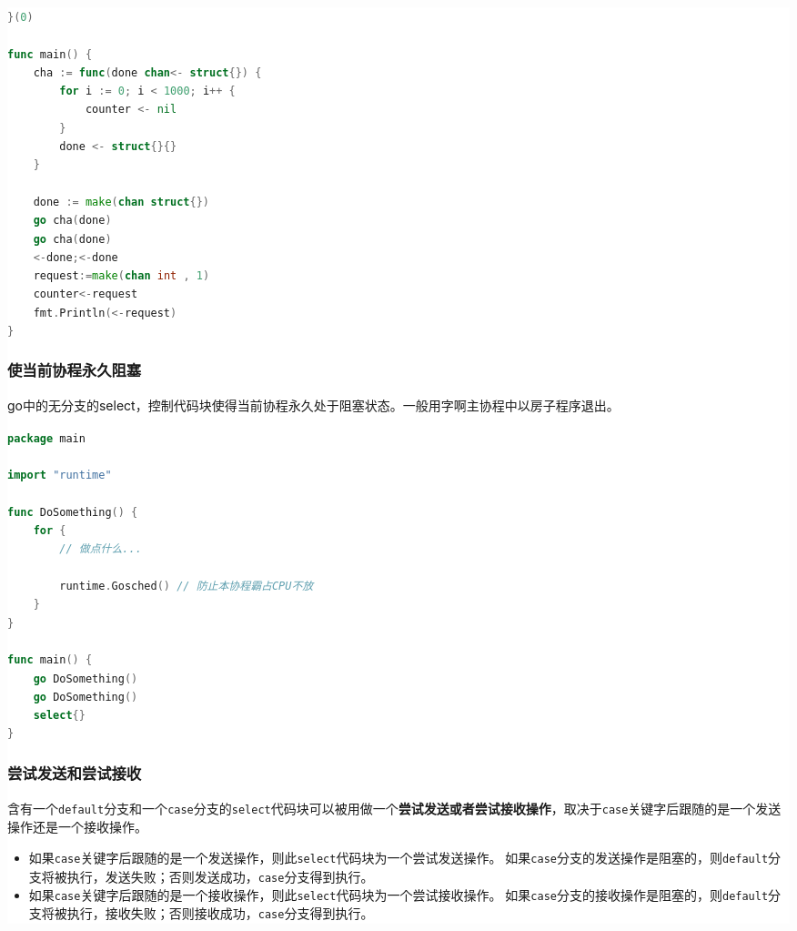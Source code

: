 ```go
}(0)

func main() {
	cha := func(done chan<- struct{}) {
		for i := 0; i < 1000; i++ {
			counter <- nil
		}
		done <- struct{}{}
	}

	done := make(chan struct{})
	go cha(done)
	go cha(done)
	<-done;<-done
	request:=make(chan int , 1)
	counter<-request
	fmt.Println(<-request)
}
```

### 使当前协程永久阻塞

go中的无分支的select，控制代码块使得当前协程永久处于阻塞状态。一般用字啊主协程中以房子程序退出。

```go
package main

import "runtime"

func DoSomething() {
	for {
		// 做点什么...

		runtime.Gosched() // 防止本协程霸占CPU不放
	}
}

func main() {
	go DoSomething()
	go DoSomething()
	select{}
}
```

### 尝试发送和尝试接收

含有一个`default`分支和一个`case`分支的`select`代码块可以被用做一个**尝试发送或者尝试接收操作**，取决于`case`关键字后跟随的是一个发送操作还是一个接收操作。

- 如果`case`关键字后跟随的是一个发送操作，则此`select`代码块为一个尝试发送操作。 如果`case`分支的发送操作是阻塞的，则`default`分支将被执行，发送失败；否则发送成功，`case`分支得到执行。
- 如果`case`关键字后跟随的是一个接收操作，则此`select`代码块为一个尝试接收操作。 如果`case`分支的接收操作是阻塞的，则`default`分支将被执行，接收失败；否则接收成功，`case`分支得到执行。
